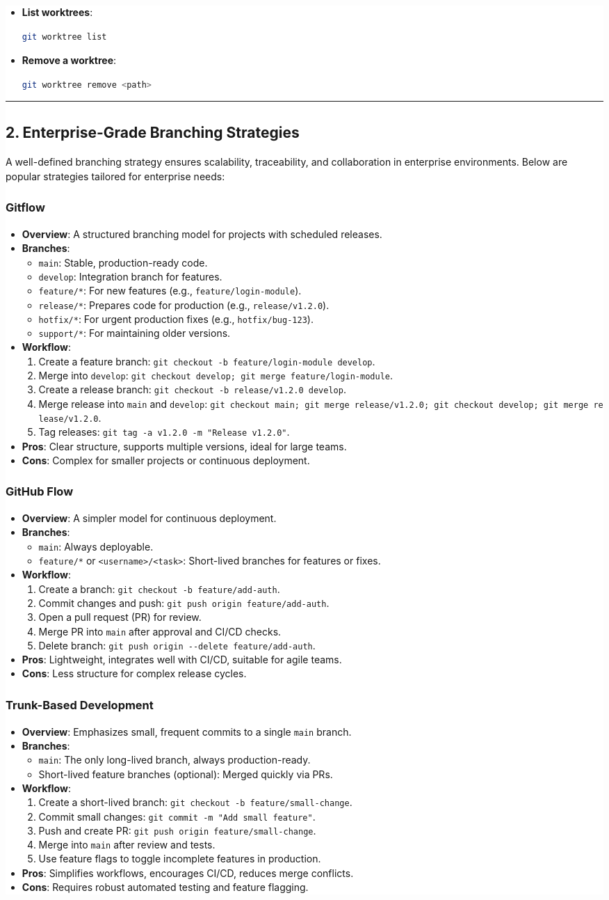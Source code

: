 - **List worktrees**:
  ```bash
  git worktree list
  ```

- **Remove a worktree**:
  ```bash
  git worktree remove <path>
  ```

---

## **2. Enterprise-Grade Branching Strategies**

A well-defined branching strategy ensures scalability, traceability, and collaboration in enterprise environments. Below are popular strategies tailored for enterprise needs:

### **Gitflow**
- **Overview**: A structured branching model for projects with scheduled releases.
- **Branches**:
  - `main`: Stable, production-ready code.
  - `develop`: Integration branch for features.
  - `feature/*`: For new features (e.g., `feature/login-module`).
  - `release/*`: Prepares code for production (e.g., `release/v1.2.0`).
  - `hotfix/*`: For urgent production fixes (e.g., `hotfix/bug-123`).
  - `support/*`: For maintaining older versions.
- **Workflow**:
  1. Create a feature branch: `git checkout -b feature/login-module develop`.
  2. Merge into `develop`: `git checkout develop; git merge feature/login-module`.
  3. Create a release branch: `git checkout -b release/v1.2.0 develop`.
  4. Merge release into `main` and `develop`: `git checkout main; git merge release/v1.2.0; git checkout develop; git merge release/v1.2.0`.
  5. Tag releases: `git tag -a v1.2.0 -m "Release v1.2.0"`.
- **Pros**: Clear structure, supports multiple versions, ideal for large teams.
- **Cons**: Complex for smaller projects or continuous deployment.

### **GitHub Flow**
- **Overview**: A simpler model for continuous deployment.
- **Branches**:
  - `main`: Always deployable.
  - `feature/*` or `<username>/<task>`: Short-lived branches for features or fixes.
- **Workflow**:
  1. Create a branch: `git checkout -b feature/add-auth`.
  2. Commit changes and push: `git push origin feature/add-auth`.
  3. Open a pull request (PR) for review.
  4. Merge PR into `main` after approval and CI/CD checks.
  5. Delete branch: `git push origin --delete feature/add-auth`.
- **Pros**: Lightweight, integrates well with CI/CD, suitable for agile teams.
- **Cons**: Less structure for complex release cycles.

### **Trunk-Based Development**
- **Overview**: Emphasizes small, frequent commits to a single `main` branch.
- **Branches**:
  - `main`: The only long-lived branch, always production-ready.
  - Short-lived feature branches (optional): Merged quickly via PRs.
- **Workflow**:
  1. Create a short-lived branch: `git checkout -b feature/small-change`.
  2. Commit small changes: `git commit -m "Add small feature"`.
  3. Push and create PR: `git push origin feature/small-change`.
  4. Merge into `main` after review and tests.
  5. Use feature flags to toggle incomplete features in production.
- **Pros**: Simplifies workflows, encourages CI/CD, reduces merge conflicts.
- **Cons**: Requires robust automated testing and feature flagging.
